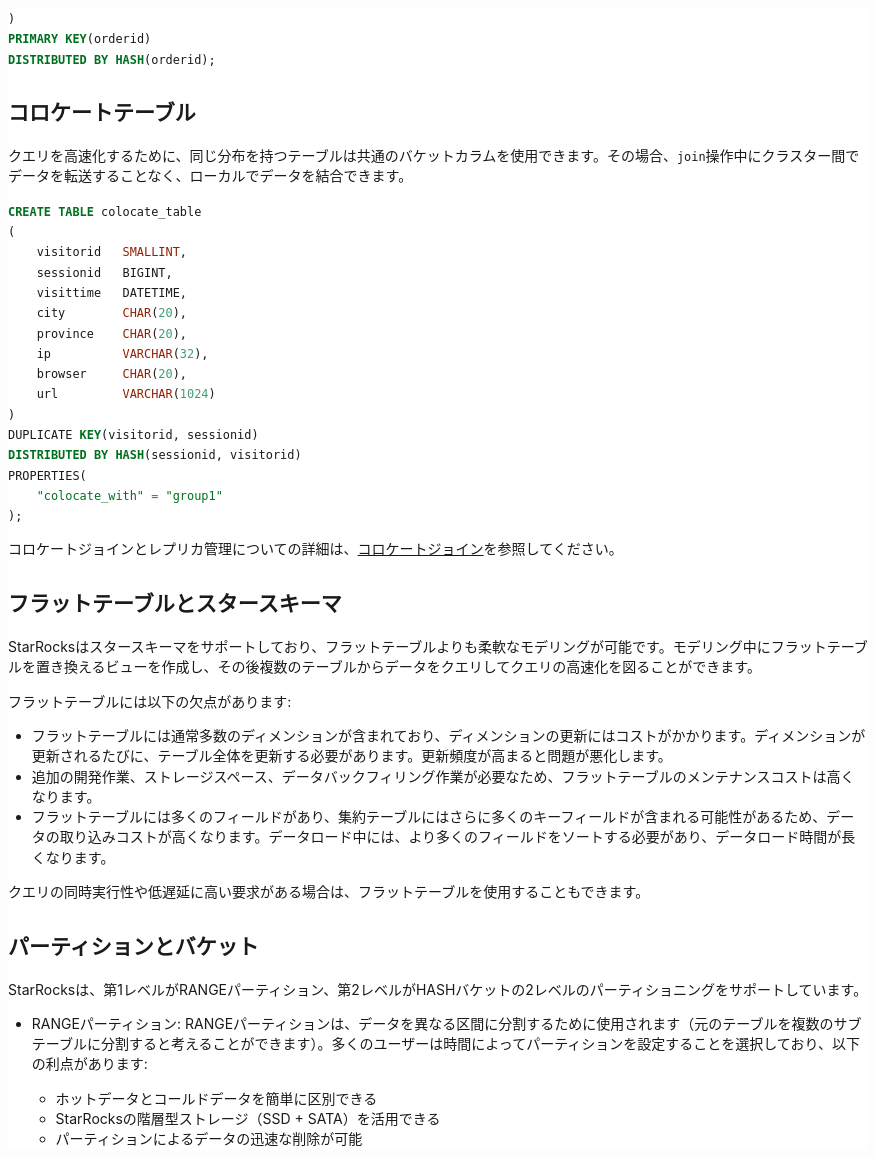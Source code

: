 ~~~sql
)
PRIMARY KEY(orderid)
DISTRIBUTED BY HASH(orderid);
~~~

## コロケートテーブル

クエリを高速化するために、同じ分布を持つテーブルは共通のバケットカラムを使用できます。その場合、`join`操作中にクラスター間でデータを転送することなく、ローカルでデータを結合できます。

~~~sql
CREATE TABLE colocate_table
(
    visitorid   SMALLINT,
    sessionid   BIGINT,
    visittime   DATETIME,
    city        CHAR(20),
    province    CHAR(20),
    ip          VARCHAR(32),
    browser     CHAR(20),
    url         VARCHAR(1024)
)
DUPLICATE KEY(visitorid, sessionid)
DISTRIBUTED BY HASH(sessionid, visitorid)
PROPERTIES(
    "colocate_with" = "group1"
);
~~~

コロケートジョインとレプリカ管理についての詳細は、[コロケートジョイン](../using_starrocks/Colocate_join.md)を参照してください。

## フラットテーブルとスタースキーマ

StarRocksはスタースキーマをサポートしており、フラットテーブルよりも柔軟なモデリングが可能です。モデリング中にフラットテーブルを置き換えるビューを作成し、その後複数のテーブルからデータをクエリしてクエリの高速化を図ることができます。

フラットテーブルには以下の欠点があります:

- フラットテーブルには通常多数のディメンションが含まれており、ディメンションの更新にはコストがかかります。ディメンションが更新されるたびに、テーブル全体を更新する必要があります。更新頻度が高まると問題が悪化します。
- 追加の開発作業、ストレージスペース、データバックフィリング作業が必要なため、フラットテーブルのメンテナンスコストは高くなります。
- フラットテーブルには多くのフィールドがあり、集約テーブルにはさらに多くのキーフィールドが含まれる可能性があるため、データの取り込みコストが高くなります。データロード中には、より多くのフィールドをソートする必要があり、データロード時間が長くなります。

クエリの同時実行性や低遅延に高い要求がある場合は、フラットテーブルを使用することもできます。

## パーティションとバケット

StarRocksは、第1レベルがRANGEパーティション、第2レベルがHASHバケットの2レベルのパーティショニングをサポートしています。

- RANGEパーティション: RANGEパーティションは、データを異なる区間に分割するために使用されます（元のテーブルを複数のサブテーブルに分割すると考えることができます）。多くのユーザーは時間によってパーティションを設定することを選択しており、以下の利点があります:

  - ホットデータとコールドデータを簡単に区別できる
  - StarRocksの階層型ストレージ（SSD + SATA）を活用できる
  - パーティションによるデータの迅速な削除が可能
